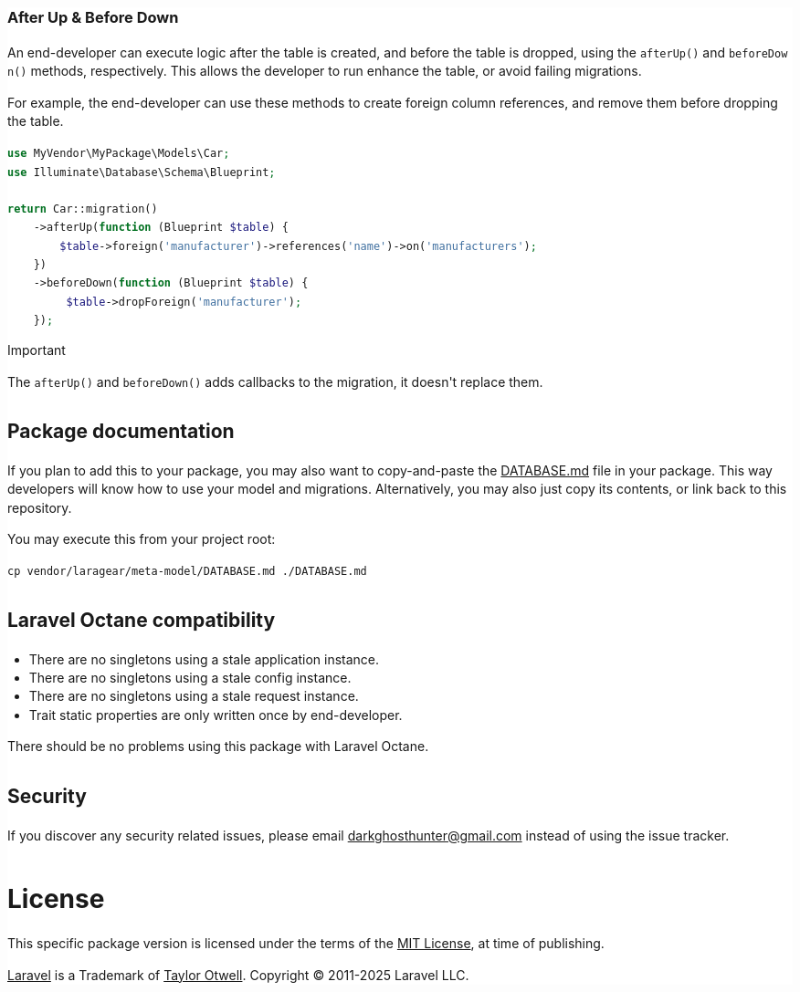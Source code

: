 ### After Up & Before Down

An end-developer can execute logic after the table is created, and before the table is dropped, using the `afterUp()` and `beforeDown()` methods, respectively. This allows the developer to run enhance the table, or avoid failing migrations.

For example, the end-developer can use these methods to create foreign column references, and remove them before dropping the table.

```php
use MyVendor\MyPackage\Models\Car;
use Illuminate\Database\Schema\Blueprint;

return Car::migration()
    ->afterUp(function (Blueprint $table) {
        $table->foreign('manufacturer')->references('name')->on('manufacturers');
    })
    ->beforeDown(function (Blueprint $table) {
         $table->dropForeign('manufacturer');
    });
```

> [!IMPORTANT]
> 
> The `afterUp()` and `beforeDown()` adds callbacks to the migration, it doesn't replace them.

## Package documentation

If you plan to add this to your package, you may also want to copy-and-paste the [DATABASE.md](DATABASE.md) file in your package. This way developers will know how to use your model and migrations. Alternatively, you may also just copy its contents, or link back to this repository.

You may execute this from your project root:

```shell
cp vendor/laragear/meta-model/DATABASE.md ./DATABASE.md
```

## Laravel Octane compatibility

- There are no singletons using a stale application instance.
- There are no singletons using a stale config instance.
- There are no singletons using a stale request instance.
- Trait static properties are only written once by end-developer.

There should be no problems using this package with Laravel Octane.

## Security

If you discover any security related issues, please email darkghosthunter@gmail.com instead of using the issue tracker.

# License

This specific package version is licensed under the terms of the [MIT License](LICENSE.md), at time of publishing.

[Laravel](https://laravel.com) is a Trademark of [Taylor Otwell](https://github.com/TaylorOtwell/). Copyright © 2011-2025 Laravel LLC.
